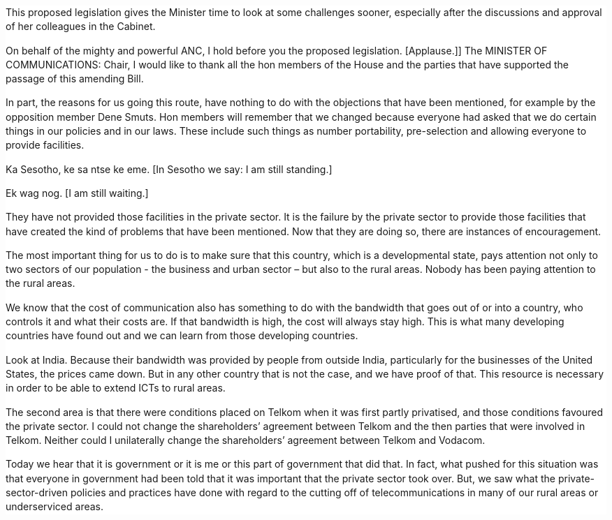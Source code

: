 This proposed legislation gives the Minister time to look at some
challenges sooner, especially after the discussions and approval of her
colleagues in the Cabinet.

On behalf of the mighty and powerful ANC, I hold before you the proposed
legislation. [Applause.]]
The MINISTER OF COMMUNICATIONS: Chair, I would like to thank all the hon
members of the House and the parties that have supported the passage of
this amending Bill.

In part, the reasons for us going this route, have nothing to do with the
objections that have been mentioned, for example by the opposition member
Dene Smuts. Hon members will remember that we changed because everyone had
asked that we do certain things in our policies and in our laws. These
include such things as number portability, pre-selection and allowing
everyone to provide facilities.

Ka Sesotho, ke sa ntse ke eme. [In Sesotho we say: I am still standing.]

Ek wag nog. [I am still waiting.]

They have not provided those facilities in the private sector. It is the
failure by the private sector to provide those facilities that have created
the kind of problems that have been mentioned. Now that they are doing so,
there are instances of encouragement.

The most important thing for us to do is to make sure that this country,
which is a developmental state, pays attention not only to two sectors of
our population - the business and urban sector – but also to the rural
areas. Nobody has been paying attention to the rural areas.

We know that the cost of communication also has something to do with the
bandwidth that goes out of or into a country, who controls it and what
their costs are. If that bandwidth is high, the cost will always stay high.
This is what many developing countries have found out and we can learn from
those developing countries.

Look at India. Because their bandwidth was provided by people from outside
India, particularly for the businesses of the United States, the prices
came down. But in any other country that is not the case, and we have proof
of that. This resource is necessary in order to be able to extend ICTs to
rural areas.

The second area is that there were conditions placed on Telkom when it was
first partly privatised, and those conditions favoured the private sector.
I could not change the shareholders’ agreement between Telkom and the then
parties that were involved in Telkom. Neither could I unilaterally change
the shareholders’ agreement between Telkom and Vodacom.

Today we hear that it is government or it is me or this part of government
that did that. In fact, what pushed for this situation was that everyone in
government had been told that it was important that the private sector took
over. But, we saw what the private-sector-driven policies and practices
have done with regard to the cutting off of telecommunications in many of
our rural areas or underserviced areas.
